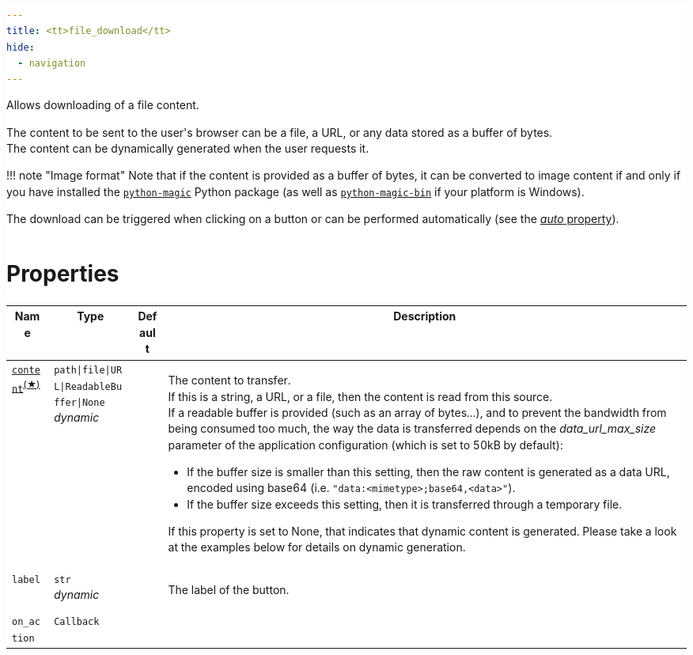 ```yaml
---
title: <tt>file_download</tt>
hide:
  - navigation
---
```



Allows downloading of a file content.

The content to be sent to the user's browser can be a file, a URL, or any data stored as
a buffer of bytes.<br/>
The content can be dynamically generated when the user requests it.

!!! note "Image format"
    Note that if the content is provided as a buffer of bytes, it can be converted
    to image content if and only if you have installed the
    [`python-magic`](https://pypi.org/project/python-magic/) Python package (as well
    as [`python-magic-bin`](https://pypi.org/project/python-magic-bin/) if your
    platform is Windows).
    
The download can be triggered when clicking on a button or can be performed automatically (see the
[*auto* property](#p-auto)).

# Properties


<table>
<thead>
    <tr>
    <th>Name</th>
    <th>Type</th>
    <th>Default</th>
    <th>Description</th>
    </tr>
</thead>
<tbody>
<tr>
<td nowrap><code id="p-content"><u><bold>content</bold></u></code><sup><a href="#dv">(&#9733;)</a></sup></td>
<td><code>path|file|URL|ReadableBuffer|None</code><br/><i>dynamic</i></td>
<td nowrap></td>
<td><p>The content to transfer.<br/>If this is a string, a URL, or a file, then the content is read from this source.<br/>If a readable buffer is provided (such as an array of bytes...), and to prevent the bandwidth from being consumed too much, the way the data is transferred depends on the <i>data_url_max_size</i> parameter of the application configuration (which is set to 50kB by default):
<ul>
<li>If the buffer size is smaller than this setting, then the raw content is generated as a data URL, encoded using base64 (i.e. <code>"data:&lt;mimetype&gt;;base64,&lt;data&gt;"</code>).</li>
<li>If the buffer size exceeds this setting, then it is transferred through a temporary file.</li>
</ul>If this property is set to None, that indicates that dynamic content is generated. Please take a look at the examples below for details on dynamic generation.</p></td>
</tr>
<tr>
<td nowrap><code id="p-label">label</code></td>
<td><code>str</code><br/><i>dynamic</i></td>
<td nowrap></td>
<td><p>The label of the button.</p></td>
</tr>
<tr>
<td nowrap><code id="p-on_action">on_action</code></td>
<td><code>Callback</code></td>
<td nowrap></td>